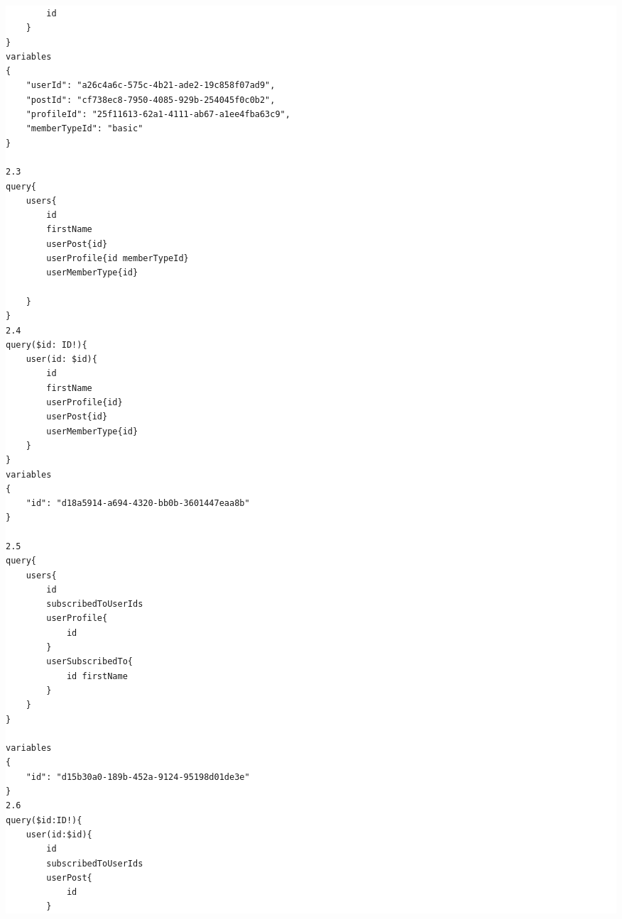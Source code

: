 ```
        id
    }
}
variables
{
    "userId": "a26c4a6c-575c-4b21-ade2-19c858f07ad9",
    "postId": "cf738ec8-7950-4085-929b-254045f0c0b2",
    "profileId": "25f11613-62a1-4111-ab67-a1ee4fba63c9",
    "memberTypeId": "basic"
}

2.3
query{
    users{
        id
        firstName
        userPost{id}
        userProfile{id memberTypeId}
        userMemberType{id}

    }
}
2.4
query($id: ID!){
    user(id: $id){
        id
        firstName
        userProfile{id}
        userPost{id}
        userMemberType{id}  
    }
}
variables 
{
    "id": "d18a5914-a694-4320-bb0b-3601447eaa8b"
}

2.5
query{
    users{
        id 
        subscribedToUserIds 
        userProfile{
            id 
        }
        userSubscribedTo{
            id firstName
        }
    }
}

variables
{
    "id": "d15b30a0-189b-452a-9124-95198d01de3e"
}
2.6
query($id:ID!){
    user(id:$id){
        id 
        subscribedToUserIds 
        userPost{
            id 
        }
```